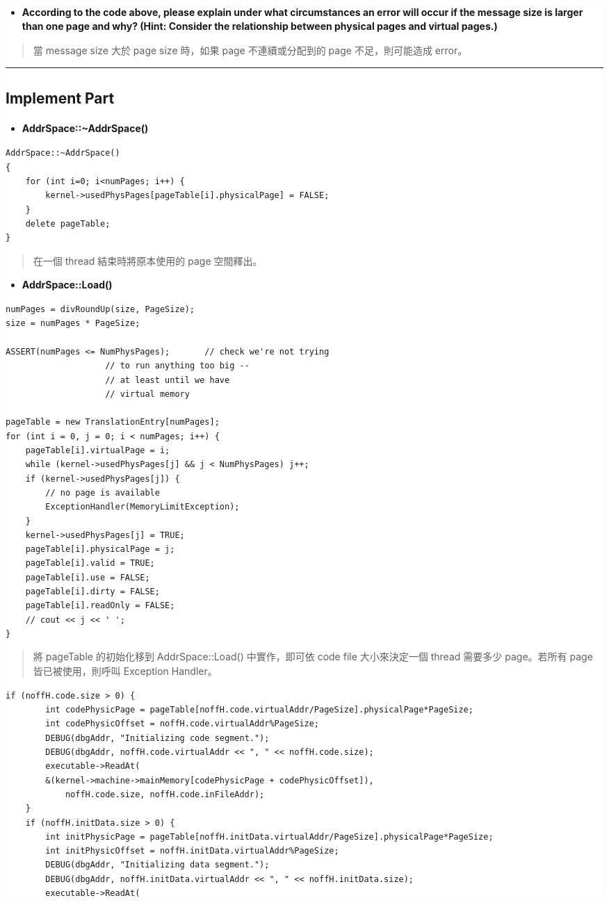 * **According to the code above, please explain under what circumstances an error will occur if the message size is larger than one page and why? (Hint: Consider the relationship between physical pages and virtual pages.)**
> 當 message size 大於 page size 時，如果 page 不連續或分配到的 page 不足，則可能造成 error。

---
## Implement Part
* **AddrSpace::~AddrSpace()**
```cpp=
AddrSpace::~AddrSpace()
{
    for (int i=0; i<numPages; i++) {
        kernel->usedPhysPages[pageTable[i].physicalPage] = FALSE;
    }
    delete pageTable;
}
```
>在一個 thread 結束時將原本使用的 page 空間釋出。

* **AddrSpace::Load()**
```cpp=
numPages = divRoundUp(size, PageSize);
size = numPages * PageSize;

ASSERT(numPages <= NumPhysPages);		// check we're not trying
                    // to run anything too big --
                    // at least until we have
                    // virtual memory

pageTable = new TranslationEntry[numPages];
for (int i = 0, j = 0; i < numPages; i++) {
    pageTable[i].virtualPage = i;	
    while (kernel->usedPhysPages[j] && j < NumPhysPages) j++;
    if (kernel->usedPhysPages[j]) {
        // no page is available
        ExceptionHandler(MemoryLimitException);
    }
    kernel->usedPhysPages[j] = TRUE;
    pageTable[i].physicalPage = j;
    pageTable[i].valid = TRUE;
    pageTable[i].use = FALSE;
    pageTable[i].dirty = FALSE;
    pageTable[i].readOnly = FALSE;
    // cout << j << ' ';  
}
```

>將 pageTable 的初始化移到 AddrSpace::Load() 中實作，即可依 code file 大小來決定一個 thread 需要多少 page。若所有 page 皆已被使用，則呼叫 Exception Handler。
```cpp=
if (noffH.code.size > 0) {
        int codePhysicPage = pageTable[noffH.code.virtualAddr/PageSize].physicalPage*PageSize;
        int codePhysicOffset = noffH.code.virtualAddr%PageSize;
        DEBUG(dbgAddr, "Initializing code segment.");
	    DEBUG(dbgAddr, noffH.code.virtualAddr << ", " << noffH.code.size);
        executable->ReadAt(
		&(kernel->machine->mainMemory[codePhysicPage + codePhysicOffset]), 
			noffH.code.size, noffH.code.inFileAddr);
    }
    if (noffH.initData.size > 0) {
        int initPhysicPage = pageTable[noffH.initData.virtualAddr/PageSize].physicalPage*PageSize;
        int initPhysicOffset = noffH.initData.virtualAddr%PageSize;
        DEBUG(dbgAddr, "Initializing data segment.");
	    DEBUG(dbgAddr, noffH.initData.virtualAddr << ", " << noffH.initData.size);
        executable->ReadAt(
```